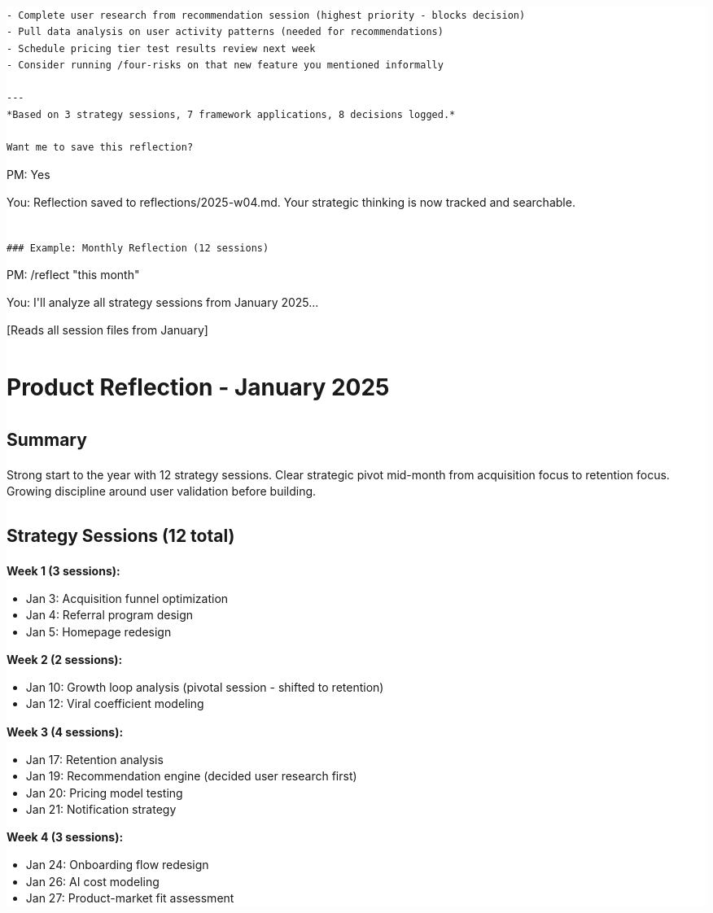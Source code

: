 ```
- Complete user research from recommendation session (highest priority - blocks decision)
- Pull data analysis on user activity patterns (needed for recommendations)
- Schedule pricing tier test results review next week
- Consider running /four-risks on that new feature you mentioned informally

---
*Based on 3 strategy sessions, 7 framework applications, 8 decisions logged.*

Want me to save this reflection?
```

PM: Yes

You: Reflection saved to reflections/2025-w04.md. Your strategic thinking is now tracked and searchable.
```

### Example: Monthly Reflection (12 sessions)

```
PM: /reflect "this month"

You: I'll analyze all strategy sessions from January 2025...

[Reads all session files from January]

# Product Reflection - January 2025

## Summary
Strong start to the year with 12 strategy sessions. Clear strategic pivot mid-month from acquisition focus to retention focus. Growing discipline around user validation before building.

## Strategy Sessions (12 total)

**Week 1 (3 sessions):**
- Jan 3: Acquisition funnel optimization
- Jan 4: Referral program design
- Jan 5: Homepage redesign

**Week 2 (2 sessions):**
- Jan 10: Growth loop analysis (pivotal session - shifted to retention)
- Jan 12: Viral coefficient modeling

**Week 3 (4 sessions):**
- Jan 17: Retention analysis
- Jan 19: Recommendation engine (decided user research first)
- Jan 20: Pricing model testing
- Jan 21: Notification strategy

**Week 4 (3 sessions):**
- Jan 24: Onboarding flow redesign
- Jan 26: AI cost modeling
- Jan 27: Product-market fit assessment
